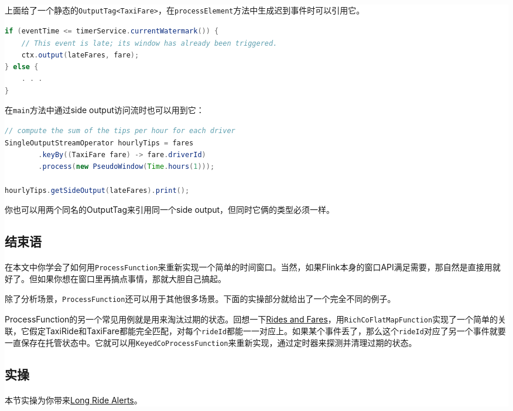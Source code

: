 上面给了一个静态的`OutputTag<TaxiFare>`，在`processElement`方法中生成迟到事件时可以引用它。

```java
if (eventTime <= timerService.currentWatermark()) {
    // This event is late; its window has already been triggered.
    ctx.output(lateFares, fare);
} else {
    . . .
}
```

在`main`方法中通过side output访问流时也可以用到它：

```java
// compute the sum of the tips per hour for each driver
SingleOutputStreamOperator hourlyTips = fares
        .keyBy((TaxiFare fare) -> fare.driverId)
        .process(new PseudoWindow(Time.hours(1)));

hourlyTips.getSideOutput(lateFares).print();
```

你也可以用两个同名的OutputTag来引用同一个side output，但同时它俩的类型必须一样。

## 结束语

在本文中你学会了如何用`ProcessFunction`来重新实现一个简单的时间窗口。当然，如果Flink本身的窗口API满足需要，那自然是直接用就好了。但如果你想在窗口里再搞点事情，那就大胆自己搞起。

除了分析场景，`ProcessFunction`还可以用于其他很多场景。下面的实操部分就给出了一个完全不同的例子。

ProcessFunction的另一个常见用例就是用来淘汰过期的状态。回想一下[Rides and Fares](https://github.com/apache/flink-training/blob/release-1.20//rides-and-fares)，用`RichCoFlatMapFunction`实现了一个简单的关联，它假定TaxiRide和TaxiFare都能完全匹配，对每个`rideId`都能一一对应上。如果某个事件丢了，那么这个`rideId`对应了另一个事件就要一直保存在托管状态中。它就可以用`KeyedCoProcessFunction`来重新实现，通过定时器来探测并清理过期的状态。

## 实操

本节实操为你带来[Long Ride Alerts](https://github.com/apache/flink-training/blob/release-1.20//long-ride-alerts)。
